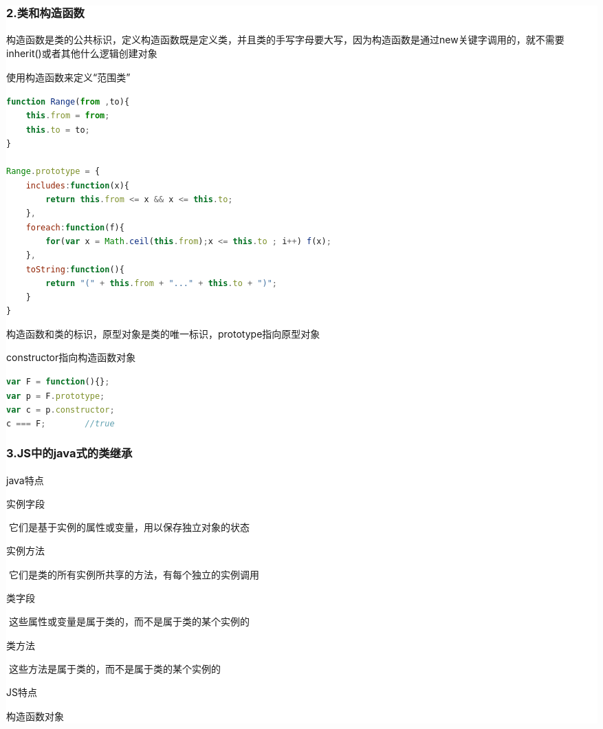 ### 2.类和构造函数

构造函数是类的公共标识，定义构造函数既是定义类，并且类的手写字母要大写，因为构造函数是通过new关键字调用的，就不需要inherit()或者其他什么逻辑创建对象

使用构造函数来定义“范围类”

```js
function Range(from ,to){
    this.from = from;
    this.to = to;
}

Range.prototype = {
    includes:function(x){
        return this.from <= x && x <= this.to;
    },
    foreach:function(f){
    	for(var x = Math.ceil(this.from);x <= this.to ; i++) f(x);
	},
    toString:function(){
        return "(" + this.from + "..." + this.to + ")";
    }
}
```

构造函数和类的标识，原型对象是类的唯一标识，prototype指向原型对象

constructor指向构造函数对象

```js
var F = function(){};
var p = F.prototype;
var c = p.constructor;
c === F;		//true
```

### 3.JS中的java式的类继承

java特点

实例字段

​	它们是基于实例的属性或变量，用以保存独立对象的状态

实例方法

​	它们是类的所有实例所共享的方法，有每个独立的实例调用

类字段

​	这些属性或变量是属于类的，而不是属于类的某个实例的

类方法

​	这些方法是属于类的，而不是属于类的某个实例的

JS特点

构造函数对象
